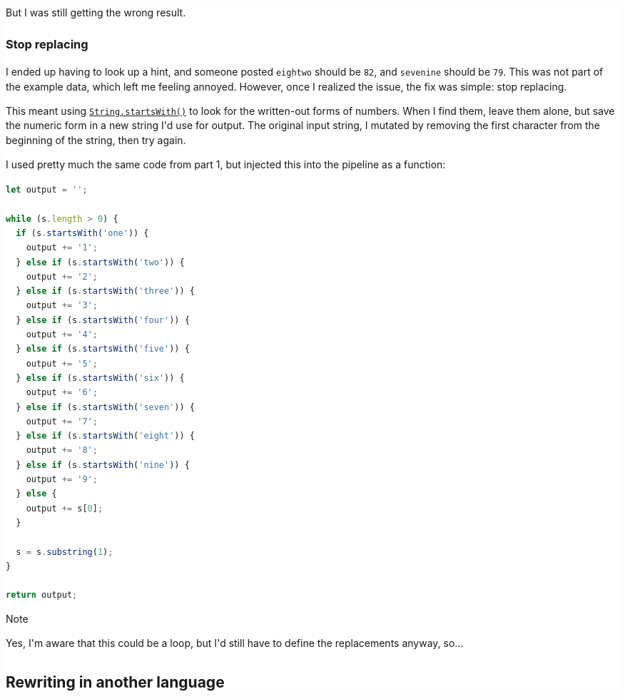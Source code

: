 But I was still getting the wrong result.

### Stop replacing

I ended up having to look up a hint, and someone posted `eightwo` should be `82`, and `sevenine` should be `79`. This was not part of the example data, which left me feeling annoyed. However, once I realized the issue, the fix was simple: stop replacing.

This meant using [`String.startsWith()`](https://developer.mozilla.org/en-US/docs/Web/JavaScript/Reference/Global_Objects/String/startsWith) to look for the written-out forms of numbers. When I find them, leave them alone, but save the numeric form in a new string I'd use for output. The original input string, I mutated by removing the first character from the beginning of the string, then try again.

I used pretty much the same code from part 1, but injected this into the pipeline as a function:

```javascript
let output = '';

while (s.length > 0) {
  if (s.startsWith('one')) {
    output += '1';
  } else if (s.startsWith('two')) {
    output += '2';
  } else if (s.startsWith('three')) {
    output += '3';
  } else if (s.startsWith('four')) {
    output += '4';
  } else if (s.startsWith('five')) {
    output += '5';
  } else if (s.startsWith('six')) {
    output += '6';
  } else if (s.startsWith('seven')) {
    output += '7';
  } else if (s.startsWith('eight')) {
    output += '8';
  } else if (s.startsWith('nine')) {
    output += '9';
  } else {
    output += s[0];
  }

  s = s.substring(1);
}

return output;
```

> [!NOTE]
> Yes, I'm aware that this could be a loop, but I'd still have to define the replacements anyway, so…

## Rewriting in another language
